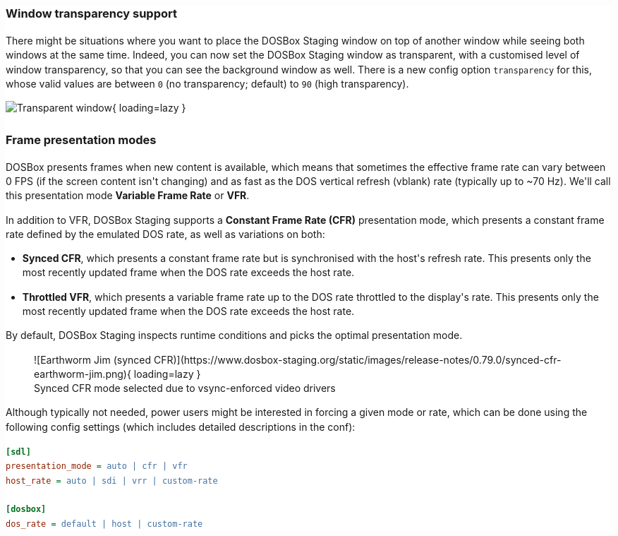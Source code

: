 
### Window transparency support

There might be situations where you want to place the DOSBox Staging window on
top of another window while seeing both windows at the same time. Indeed, you
can now set the DOSBox Staging window as transparent, with a customised level
of window transparency, so that you can see the background window as well.
There is a new config option `transparency` for this, whose valid values are
between `0` (no transparency; default) to `90` (high transparency).

![Transparent window](https://www.dosbox-staging.org/static/images/release-notes/0.79.0/transparent-window.png){ loading=lazy }


### Frame presentation modes

DOSBox presents frames when new content is available, which means that
sometimes the effective frame rate can vary between 0 FPS (if the screen
content isn't changing) and as fast as the DOS vertical refresh (vblank) rate
(typically up to ~70 Hz). We'll call this presentation mode **Variable Frame
Rate** or **VFR**.

In addition to VFR, DOSBox Staging supports a **Constant Frame Rate (CFR)**
presentation mode, which presents a constant frame rate defined by the
emulated DOS rate, as well as variations on both:

- **Synced CFR**, which presents a constant frame rate but is synchronised
  with the host's refresh rate. This presents only the most recently updated
  frame when the DOS rate exceeds the host rate.

- **Throttled VFR**, which presents a variable frame rate up to the DOS rate
  throttled to the display's rate. This presents only the most recently
  updated frame when the DOS rate exceeds the host rate.

By default, DOSBox Staging inspects runtime conditions and picks the optimal
presentation mode.


<figure markdown>
  ![Earthworm Jim (synced CFR)](https://www.dosbox-staging.org/static/images/release-notes/0.79.0/synced-cfr-earthworm-jim.png){ loading=lazy }

  <figcaption markdown>
  Synced CFR mode selected due to vsync-enforced video drivers
  </figcaption>
</figure>


Although typically not needed, power users might be interested in forcing a
given mode or rate, which can be done using the following config settings
(which includes detailed descriptions in the conf):

``` ini
[sdl]
presentation_mode = auto | cfr | vfr
host_rate = auto | sdi | vrr | custom-rate

[dosbox]
dos_rate = default | host | custom-rate
```
